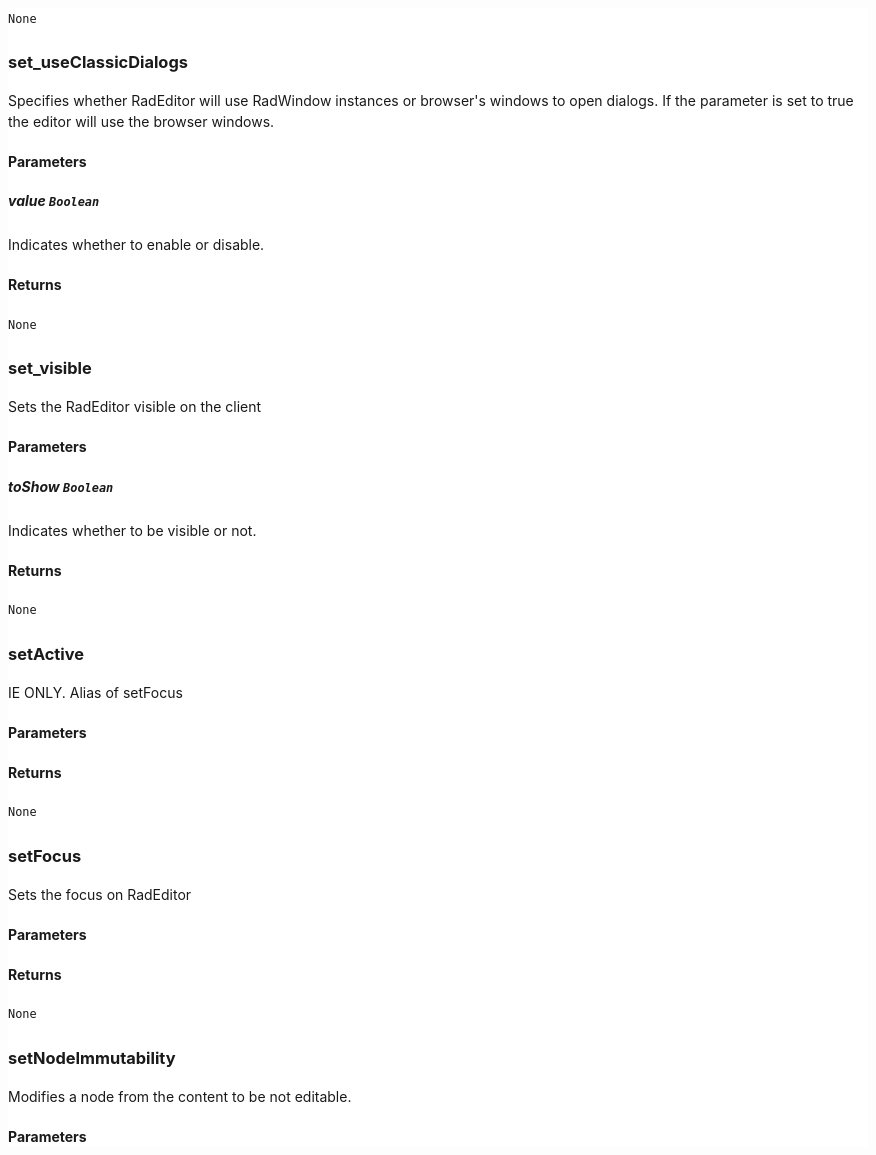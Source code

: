 `None` 

### set_useClassicDialogs

Specifies whether RadEditor will use RadWindow instances or browser's windows to open dialogs. If the parameter is set to true the editor will use the browser windows.

#### Parameters

##### value `Boolean`

Indicates whether to enable or disable.

#### Returns

`None` 

### set_visible

Sets the RadEditor visible on the client

#### Parameters

##### toShow `Boolean`

Indicates whether to be visible or not.

#### Returns

`None` 

### setActive

IE ONLY. Alias of setFocus

#### Parameters

#### Returns

`None` 

### setFocus

Sets the focus on RadEditor

#### Parameters

#### Returns

`None` 

### setNodeImmutability

Modifies a node from the content to be not editable. 

#### Parameters
